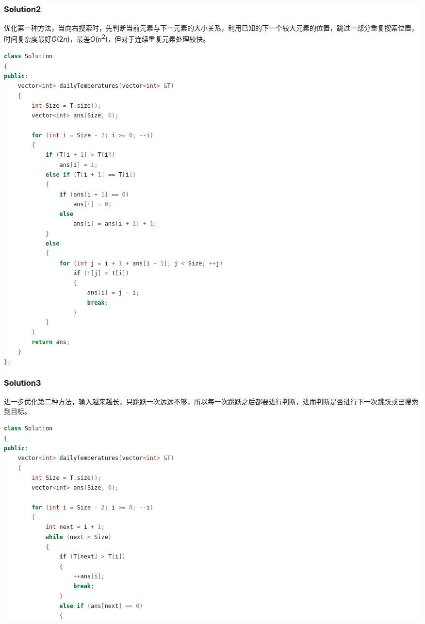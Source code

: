 ### Solution2

优化第一种方法，当向右搜索时，先判断当前元素与下一元素的大小关系，利用已知的下一个较大元素的位置，跳过一部分重复搜索位置，时间复杂度最好$O(2n)$，最差$O(n^2)$，但对于连续重复元素处理较快。

```c++
class Solution
{
public:
    vector<int> dailyTemperatures(vector<int> &T)
    {
        int Size = T.size();
        vector<int> ans(Size, 0);

        for (int i = Size - 2; i >= 0; --i)
        {
            if (T[i + 1] > T[i])
                ans[i] = 1;
            else if (T[i + 1] == T[i])
            {
                if (ans[i + 1] == 0)
                    ans[i] = 0;
                else
                    ans[i] = ans[i + 1] + 1;
            }
            else
            {
                for (int j = i + 1 + ans[i + 1]; j < Size; ++j)
                    if (T[j] > T[i])
                    {
                        ans[i] = j - i;
                        break;
                    }
            }
        }
        return ans;
    }
};
```

### Solution3

进一步优化第二种方法，输入越来越长，只跳跃一次远远不够，所以每一次跳跃之后都要进行判断，进而判断是否进行下一次跳跃或已搜索到目标。

```c++
class Solution
{
public:
    vector<int> dailyTemperatures(vector<int> &T)
    {
        int Size = T.size();
        vector<int> ans(Size, 0);

        for (int i = Size - 2; i >= 0; --i)
        {
            int next = i + 1;
            while (next < Size)
            {
                if (T[next] > T[i])
                {
                    ++ans[i];
                    break;
                }
                else if (ans[next] == 0)
                {
```